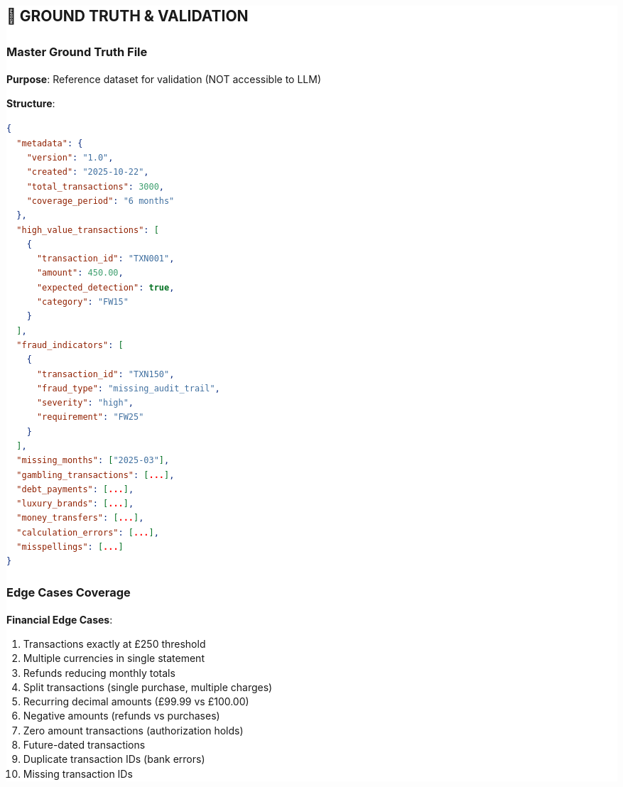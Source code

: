 
## 🎯 GROUND TRUTH & VALIDATION

### Master Ground Truth File
**Purpose**: Reference dataset for validation (NOT accessible to LLM)

**Structure**:
```json
{
  "metadata": {
    "version": "1.0",
    "created": "2025-10-22",
    "total_transactions": 3000,
    "coverage_period": "6 months"
  },
  "high_value_transactions": [
    {
      "transaction_id": "TXN001",
      "amount": 450.00,
      "expected_detection": true,
      "category": "FW15"
    }
  ],
  "fraud_indicators": [
    {
      "transaction_id": "TXN150",
      "fraud_type": "missing_audit_trail",
      "severity": "high",
      "requirement": "FW25"
    }
  ],
  "missing_months": ["2025-03"],
  "gambling_transactions": [...],
  "debt_payments": [...],
  "luxury_brands": [...],
  "money_transfers": [...],
  "calculation_errors": [...],
  "misspellings": [...]
}
```

### Edge Cases Coverage

**Financial Edge Cases**:
1. Transactions exactly at £250 threshold
2. Multiple currencies in single statement
3. Refunds reducing monthly totals
4. Split transactions (single purchase, multiple charges)
5. Recurring decimal amounts (£99.99 vs £100.00)
6. Negative amounts (refunds vs purchases)
7. Zero amount transactions (authorization holds)
8. Future-dated transactions
9. Duplicate transaction IDs (bank errors)
10. Missing transaction IDs
